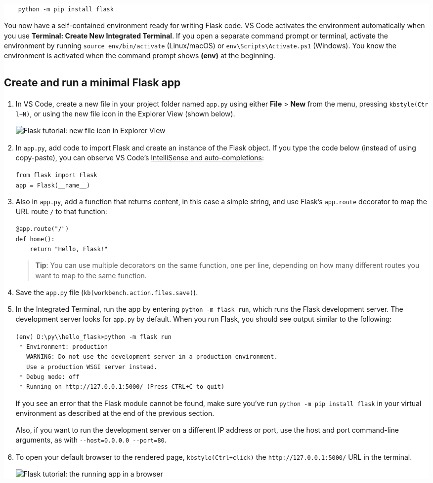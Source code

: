        python -m pip install flask

You now have a self-contained environment ready for writing Flask code. VS Code activates the environment automatically when you use **Terminal: Create New Integrated Terminal**. If you open a separate command prompt or terminal, activate the environment by running `source env/bin/activate` (Linux/macOS) or `env\Scripts\Activate.ps1` (Windows). You know the environment is activated when the command prompt shows **(env)** at the beginning.

Create and run a minimal Flask app
----------------------------------

1.  In VS Code, create a new file in your project folder named `app.py` using either **File** &gt; **New** from the menu, pressing `kbstyle(Ctrl+N)`, or using the new file icon in the Explorer View (shown below).

    ![Flask tutorial: new file icon in Explorer View](images/flask-tutorial/new-file-icon.png)

2.  In `app.py`, add code to import Flask and create an instance of the Flask object. If you type the code below (instead of using copy-paste), you can observe VS Code’s [IntelliSense and auto-completions](/docs/python/editing.md#autocomplete-and-intellisense):

        from flask import Flask
        app = Flask(__name__)

3.  Also in `app.py`, add a function that returns content, in this case a simple string, and use Flask’s `app.route` decorator to map the URL route `/` to that function:

        @app.route("/")
        def home():
            return "Hello, Flask!"

    > **Tip**: You can use multiple decorators on the same function, one per line, depending on how many different routes you want to map to the same function.

4.  Save the `app.py` file (`kb(workbench.action.files.save)`).

5.  In the Integrated Terminal, run the app by entering `python -m flask run`, which runs the Flask development server. The development server looks for `app.py` by default. When you run Flask, you should see output similar to the following:

        (env) D:\py\\hello_flask>python -m flask run
         * Environment: production
           WARNING: Do not use the development server in a production environment.
           Use a production WSGI server instead.
         * Debug mode: off
         * Running on http://127.0.0.1:5000/ (Press CTRL+C to quit)

    If you see an error that the Flask module cannot be found, make sure you’ve run `python -m pip install flask` in your virtual environment as described at the end of the previous section.

    Also, if you want to run the development server on a different IP address or port, use the host and port command-line arguments, as with `--host=0.0.0.0 --port=80`.

6.  To open your default browser to the rendered page, `kbstyle(Ctrl+click)` the `http://127.0.0.1:5000/` URL in the terminal.

    ![Flask tutorial: the running app in a browser](images/flask-tutorial/app-in-browser-01.png)
